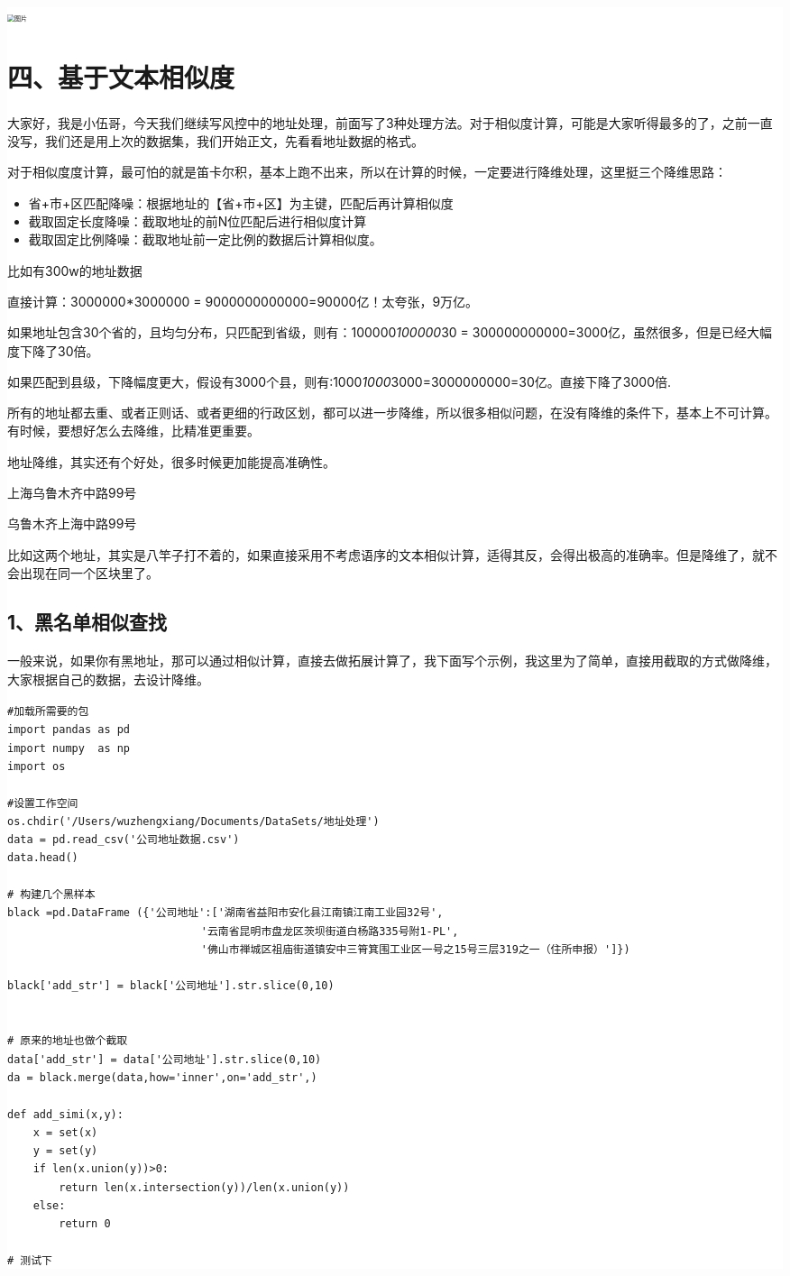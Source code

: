 <img src="https://mmbiz.qpic.cn/sz_mmbiz_png/EBka0dZichywfUZhr7gQUQuPhibhfarn4m4ph8iaicq8ZibvGbXkDD6K3uMHw5iaJGviaNg8QMXOR96khs4mNoJMNTf9g/640?wx_fmt=png&tp=webp&wxfrom=5&wx_lazy=1&wx_co=1" alt="图片" style="zoom:50%;" />

# **四、基于文本相似度**

大家好，我是小伍哥，今天我们继续写风控中的地址处理，前面写了3种处理方法。对于相似度计算，可能是大家听得最多的了，之前一直没写，我们还是用上次的数据集，我们开始正文，先看看地址数据的格式。

对于相似度度计算，最可怕的就是笛卡尔积，基本上跑不出来，所以在计算的时候，一定要进行降维处理，这里挺三个降维思路：

- 省+市+区匹配降噪：根据地址的【省+市+区】为主键，匹配后再计算相似度
- 截取固定长度降噪：截取地址的前N位匹配后进行相似度计算
- 截取固定比例降噪：截取地址前一定比例的数据后计算相似度。

比如有300w的地址数据

直接计算：3000000*3000000 = 9000000000000=90000亿！太夸张，9万亿。

如果地址包含30个省的，且均匀分布，只匹配到省级，则有：100000*100000*30 = 300000000000=3000亿，虽然很多，但是已经大幅度下降了30倍。

如果匹配到县级，下降幅度更大，假设有3000个县，则有:1000*1000*3000=3000000000=30亿。直接下降了3000倍.

所有的地址都去重、或者正则话、或者更细的行政区划，都可以进一步降维，所以很多相似问题，在没有降维的条件下，基本上不可计算。有时候，要想好怎么去降维，比精准更重要。

地址降维，其实还有个好处，很多时候更加能提高准确性。

上海乌鲁木齐中路99号

乌鲁木齐上海中路99号

比如这两个地址，其实是八竿子打不着的，如果直接采用不考虑语序的文本相似计算，适得其反，会得出极高的准确率。但是降维了，就不会出现在同一个区块里了。

## **1、黑名单相似查找**

一般来说，如果你有黑地址，那可以通过相似计算，直接去做拓展计算了，我下面写个示例，我这里为了简单，直接用截取的方式做降维，大家根据自己的数据，去设计降维。



```
#加载所需要的包
import pandas as pd
import numpy  as np
import os

#设置工作空间
os.chdir('/Users/wuzhengxiang/Documents/DataSets/地址处理')
data = pd.read_csv('公司地址数据.csv')
data.head()

# 构建几个黑样本
black =pd.DataFrame ({'公司地址':['湖南省益阳市安化县江南镇江南工业园32号',
                              '云南省昆明市盘龙区茨坝街道白杨路335号附1-PL',
                              '佛山市禅城区祖庙街道镇安中三筲箕围工业区一号之15号三层319之一（住所申报）']})

black['add_str'] = black['公司地址'].str.slice(0,10)


# 原来的地址也做个截取
data['add_str'] = data['公司地址'].str.slice(0,10)
da = black.merge(data,how='inner',on='add_str',)

def add_simi(x,y):
    x = set(x)
    y = set(y)
    if len(x.union(y))>0:
        return len(x.intersection(y))/len(x.union(y))
    else:
        return 0

# 测试下
```